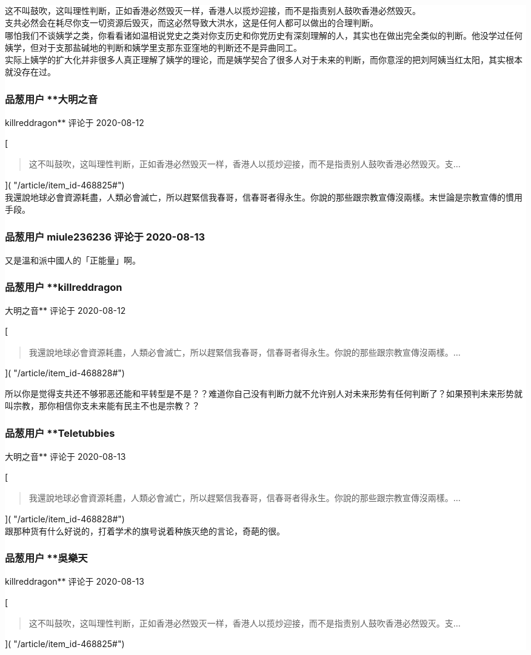 这不叫鼓吹，这叫理性判断，正如香港必然毁灭一样，香港人以揽炒迎接，而不是指责别人鼓吹香港必然毁灭。  
支共必然会在耗尽你支一切资源后毁灭，而这必然导致大洪水，这是任何人都可以做出的合理判断。  
哪怕我们不谈姨学之类，你看看诸如温相说党史之类对你支历史和你党历史有深刻理解的人，其实也在做出完全类似的判断。他没学过任何姨学，但对于支那盐碱地的判断和姨学里支那东亚窪地的判断还不是异曲同工。  
实际上姨学的扩大化并非很多人真正理解了姨学的理论，而是姨学契合了很多人对于未来的判断，而你意淫的把刘阿姨当红太阳，其实根本就没存在过。
        


            
### 品葱用户 **大明之音 
killreddragon** 评论于 2020-08-12
        
[

> 这不叫鼓吹，这叫理性判断，正如香港必然毁灭一样，香港人以揽炒迎接，而不是指责别人鼓吹香港必然毁灭。支...

]( "/article/item_id-468825#")  
我還說地球必會資源耗盡，人類必會滅亡，所以趕緊信我春哥，信春哥者得永生。你說的那些跟宗教宣傳沒兩樣。末世論是宗教宣傳的慣用手段。
        


            
### 品葱用户 **miule236236** 评论于 2020-08-13
        
又是溫和派中國人的「正能量」啊。
        


            
### 品葱用户 **killreddragon 
大明之音** 评论于 2020-08-12
        
[

> 我還說地球必會資源耗盡，人類必會滅亡，所以趕緊信我春哥，信春哥者得永生。你說的那些跟宗教宣傳沒兩樣。...

]( "/article/item_id-468828#")  
  
所以你是觉得支共还不够邪恶还能和平转型是不是？？难道你自己没有判断力就不允许别人对未来形势有任何判断了？如果预判未来形势就叫宗教，那你相信你支未来能有民主不也是宗教？？
        


            
### 品葱用户 **Teletubbies 
大明之音** 评论于 2020-08-13
        
[

> 我還說地球必會資源耗盡，人類必會滅亡，所以趕緊信我春哥，信春哥者得永生。你說的那些跟宗教宣傳沒兩樣。...

]( "/article/item_id-468828#")  
跟那种货有什么好说的，打着学术的旗号说着种族灭绝的言论，奇葩的很。
        


            
### 品葱用户 **吳樂天 
killreddragon** 评论于 2020-08-13
        
[

> 这不叫鼓吹，这叫理性判断，正如香港必然毁灭一样，香港人以揽炒迎接，而不是指责别人鼓吹香港必然毁灭。支...

]( "/article/item_id-468825#")  
  